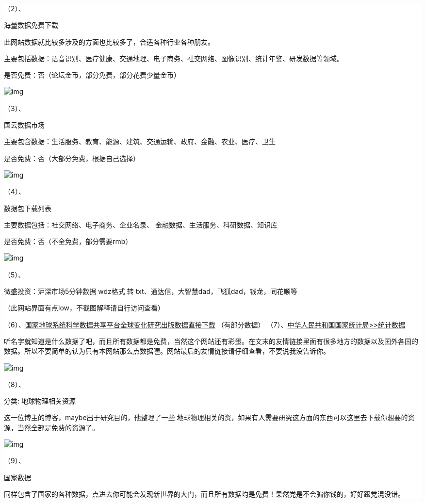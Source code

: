 （2）、

海量数据免费下载

此网站数据就比较多涉及的方面也比较多了，合适各种行业各种朋友。

主要包括数据：语音识别、医疗健康、交通地理、电子商务、社交网络、图像识别、统计年鉴、研发数据等领域。

是否免费：否（论坛金币，部分免费，部分花费少量金币） 

![img](https://pic1.zhimg.com/80/ed865c83c8e3c6955fde21d0e4e0c722_hd.jpg)

（3）、

国云数据市场

主要包含数据：生活服务、教育、能源、建筑、交通运输、政府、金融、农业、医疗、卫生

是否免费：否（大部分免费，根据自己选择） 

![img](https://cdn.kelu.org/blog/2018/02/b652d4df6d1df97065ed47085b5f5628_hd.jpg)

（4）、

数据包下载列表

主要数据包括：社交网络、电子商务、企业名录、 金融数据、生活服务、科研数据、知识库

是否免费：否（不全免费，部分需要rmb） 

![img](https://cdn.kelu.org/blog/2018/02/3cea25d3c18b3c76ac9c248d59a3a860_hd.jpg)

（5）、

微盛投资：沪深市场5分钟数据 wdz格式 转 txt、通达信，大智慧dad，飞狐dad，钱龙，同花顺等

（此网站界面有点low，不截图解释请自行访问查看）

（6）、[国家地球系统科学数据共享平台全球变化研究出版数据直接下载](https://link.zhihu.com/?target=http%3A//www.geodata.cn/thematicView/) （有部分数据）
（7）、[中华人民共和国国家统计局>>统计数据](https://link.zhihu.com/?target=http%3A//www.stats.gov.cn/tjsj/)

听名字就知道是什么数据了吧，而且所有数据都是免费，当然这个网站还有彩蛋。在文末的友情链接里面有很多地方的数据以及国外各国的数据。所以不要简单的认为只有本网站那么点数据喔。网站最后的友情链接请仔细查看，不要说我没告诉你。 

![img](https://cdn.kelu.org/blog/2018/02/ea49634b49bcc8f791ce8bb8fe856db0_hd.jpg)

（8）、

分类: 地球物理相关资源

这一位博主的博客，maybe出于研究目的，他整理了一些 地球物理相关的资，如果有人需要研究这方面的东西可以这里去下载你想要的资源，当然全部是免费的资源了。 

![img](https://pic4.zhimg.com/80/a0458fbd11e9283449c95c5b6bba882d_hd.jpg)

（9）、

国家数据

同样包含了国家的各种数据，点进去你可能会发现新世界的大门，而且所有数据均是免费！果然党是不会骗你钱的，好好跟党混没错。
